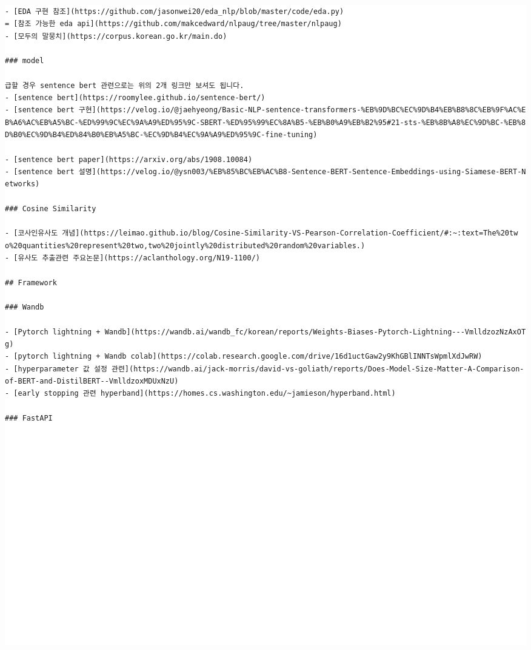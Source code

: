   ```
- [EDA 구현 참조](https://github.com/jasonwei20/eda_nlp/blob/master/code/eda.py)
= [참조 가능한 eda api](https://github.com/makcedward/nlpaug/tree/master/nlpaug)
- [모두의 말뭉치](https://corpus.korean.go.kr/main.do)

### model

급할 경우 sentence bert 관련으로는 위의 2개 링크만 보셔도 됩니다.
- [sentence bert](https://roomylee.github.io/sentence-bert/)
- [sentence bert 구현](https://velog.io/@jaehyeong/Basic-NLP-sentence-transformers-%EB%9D%BC%EC%9D%B4%EB%B8%8C%EB%9F%AC%EB%A6%AC%EB%A5%BC-%ED%99%9C%EC%9A%A9%ED%95%9C-SBERT-%ED%95%99%EC%8A%B5-%EB%B0%A9%EB%B2%95#21-sts-%EB%8B%A8%EC%9D%BC-%EB%8D%B0%EC%9D%B4%ED%84%B0%EB%A5%BC-%EC%9D%B4%EC%9A%A9%ED%95%9C-fine-tuning)

- [sentence bert paper](https://arxiv.org/abs/1908.10084)
- [sentence bert 설명](https://velog.io/@ysn003/%EB%85%BC%EB%AC%B8-Sentence-BERT-Sentence-Embeddings-using-Siamese-BERT-Networks)

### Cosine Similarity

- [코사인유사도 개념](https://leimao.github.io/blog/Cosine-Similarity-VS-Pearson-Correlation-Coefficient/#:~:text=The%20two%20quantities%20represent%20two,two%20jointly%20distributed%20random%20variables.)
- [유사도 추출관련 주요논문](https://aclanthology.org/N19-1100/)

## Framework

### Wandb

- [Pytorch lightning + Wandb](https://wandb.ai/wandb_fc/korean/reports/Weights-Biases-Pytorch-Lightning---VmlldzozNzAxOTg)
- [pytorch lightning + Wandb colab](https://colab.research.google.com/drive/16d1uctGaw2y9KhGBlINNTsWpmlXdJwRW)
- [hyperparameter 값 설정 관련](https://wandb.ai/jack-morris/david-vs-goliath/reports/Does-Model-Size-Matter-A-Comparison-of-BERT-and-DistilBERT--VmlldzoxMDUxNzU)
- [early stopping 관련 hyperband](https://homes.cs.washington.edu/~jamieson/hyperband.html)

### FastAPI


















